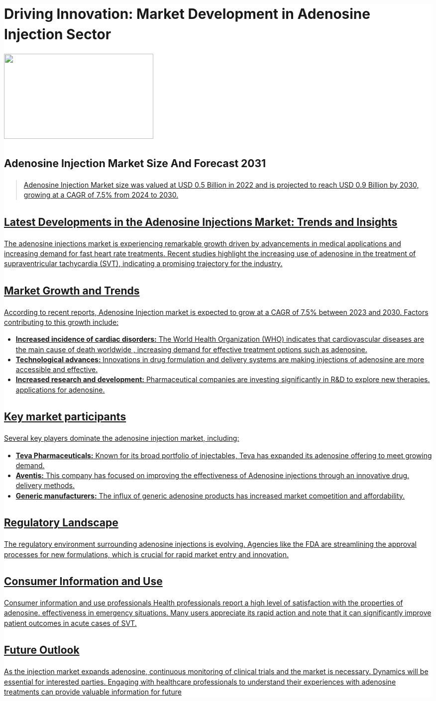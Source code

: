 <h1>Driving Innovation: Market Development in Adenosine Injection Sector</h1><img src="https://ffe5etoiles.com/wp-content/uploads/2025/01/MST7-300x171.png" alt="" width="300" height="171" class="aligncenter size-medium wp-image-105565" /><h2>Adenosine Injection Market Size And Forecast 2031</h2><blockquote><p><p><a href="https://www.verifiedmarketreports.com/download-sample/?rid=859436&utm_source=Github&utm_medium=377" target="_blank">Adenosine Injection Market size was valued at USD 0.5 Billion in 2022 and is projected to reach USD 0.9 Billion by 2030, growing at a CAGR of 7.5% from 2024 to 2030.</strong></span></p></p></blockquote><h2>Latest Developments in the Adenosine Injections Market: Trends and Insights</h2><p>The adenosine injections market is experiencing remarkable growth driven by advancements in medical applications and increasing demand for fast heart rate treatments. Recent studies highlight the increasing use of adenosine in the treatment of supraventricular tachycardia (SVT), indicating a promising trajectory for the industry.</p><h2>Market Growth and Trends</h2><p >According to recent reports, Adenosine Injection market is expected to grow at a CAGR of 7.5% between 2023 and 2030. Factors contributing to this growth include: </p><ul><li><strong>Increased incidence of cardiac disorders:</strong> The World Health Organization (WHO) indicates that cardiovascular diseases are the main cause of death worldwide , increasing demand for effective treatment options such as adenosine. </li><li><strong>Technological advances: </strong> Innovations in drug formulation and delivery systems are making injections of adenosine are more accessible and effective.</li><li><strong>Increased research and development:</strong> Pharmaceutical companies are investing significantly in R&D to explore new therapies. applications for adenosine. </li></ul><h2>Key market participants</h2><p>Several key players dominate the adenosine injection market, including:</p><ul><li ><strong>Teva Pharmaceuticals:</strong> Known for its broad portfolio of injectables, Teva has expanded its adenosine offering to meet growing demand.</li><li><strong>Aventis:</strong> This company has focused on improving the effectiveness of Adenosine injections through an innovative drug. delivery methods.</li><li><strong>Generic manufacturers:</strong> The influx of generic adenosine products has increased market competition and affordability.</li></ul><h2> Regulatory Landscape</h2> <p>The regulatory environment surrounding adenosine injections is evolving. Agencies like the FDA are streamlining the approval processes for new formulations, which is crucial for rapid market entry and innovation.</p><h2>Consumer Information and Use</h2><p>Consumer information and use professionals Health professionals report a high level of satisfaction with the properties of adenosine. effectiveness in emergency situations. Many users appreciate its rapid action and note that it can significantly improve patient outcomes in acute cases of SVT.</p><h2>Future Outlook</h2><p>As the injection market expands adenosine, continuous monitoring of clinical trials and the market is necessary. Dynamics will be essential for interested parties. Engaging with healthcare professionals to understand their experiences with adenosine treatments can provide valuable information for future